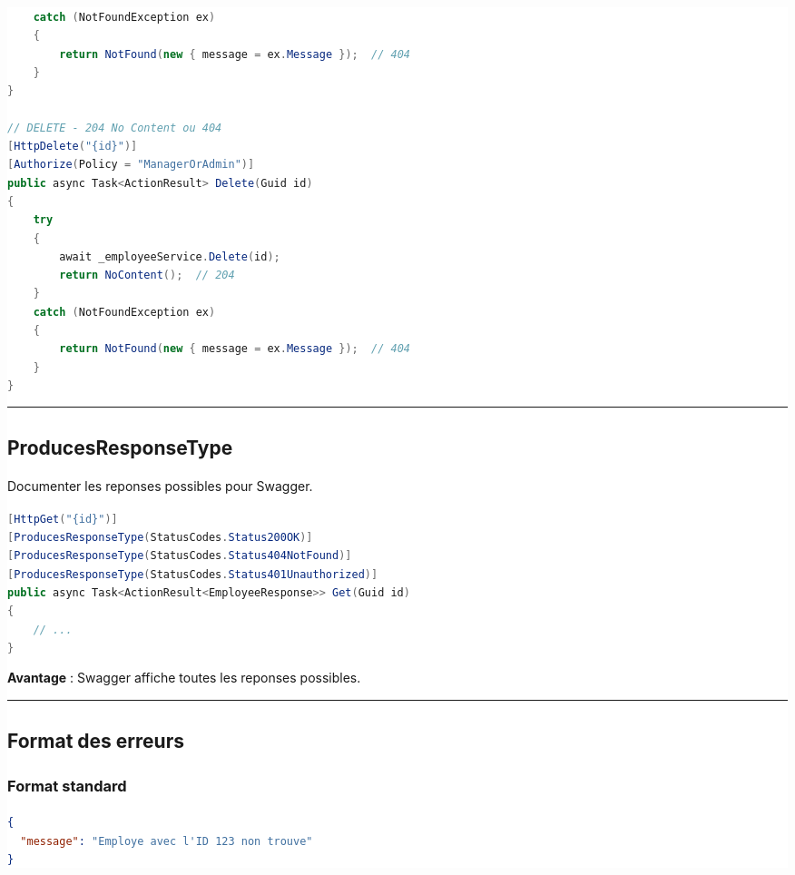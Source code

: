 ```csharp
    catch (NotFoundException ex)
    {
        return NotFound(new { message = ex.Message });  // 404
    }
}

// DELETE - 204 No Content ou 404
[HttpDelete("{id}")]
[Authorize(Policy = "ManagerOrAdmin")]
public async Task<ActionResult> Delete(Guid id)
{
    try
    {
        await _employeeService.Delete(id);
        return NoContent();  // 204
    }
    catch (NotFoundException ex)
    {
        return NotFound(new { message = ex.Message });  // 404
    }
}
```

---

## ProducesResponseType

Documenter les reponses possibles pour Swagger.

```csharp
[HttpGet("{id}")]
[ProducesResponseType(StatusCodes.Status200OK)]
[ProducesResponseType(StatusCodes.Status404NotFound)]
[ProducesResponseType(StatusCodes.Status401Unauthorized)]
public async Task<ActionResult<EmployeeResponse>> Get(Guid id)
{
    // ...
}
```

**Avantage** : Swagger affiche toutes les reponses possibles.

---

## Format des erreurs

### Format standard

```json
{
  "message": "Employe avec l'ID 123 non trouve"
}
```
